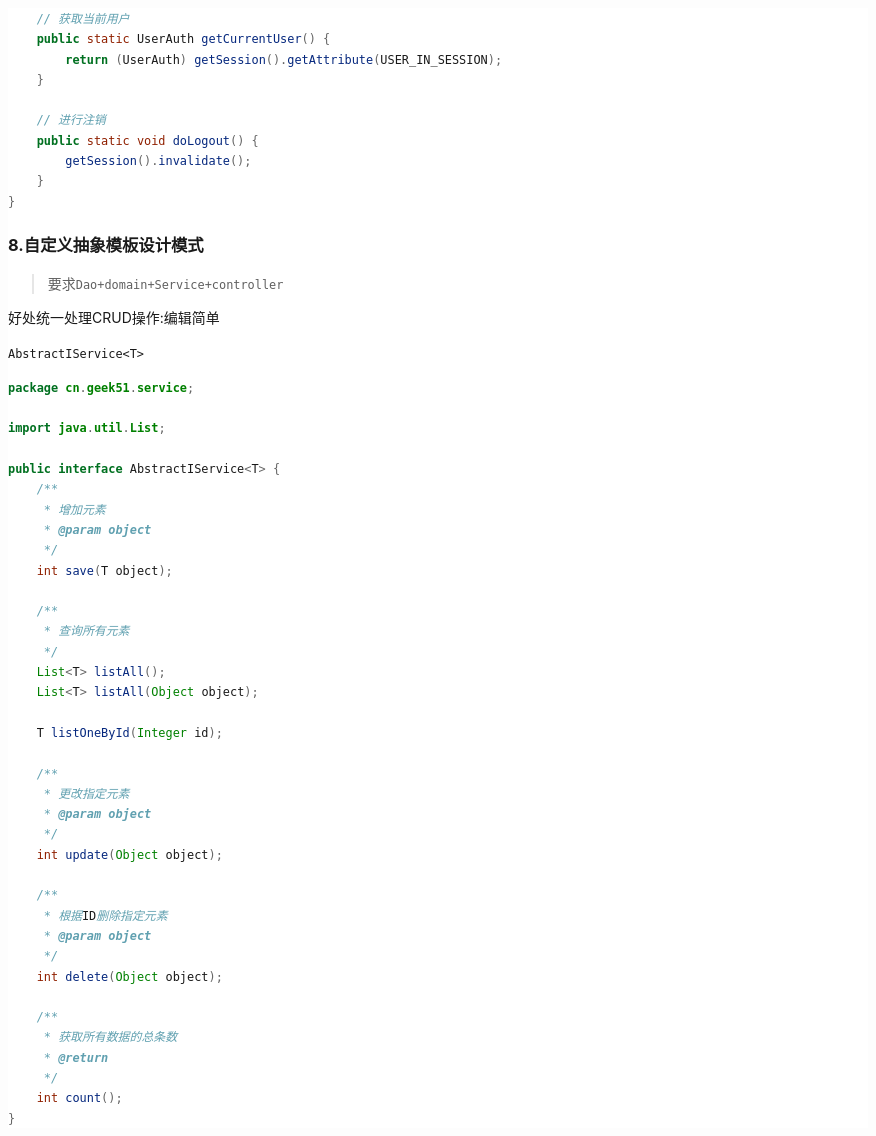 ````java
    // 获取当前用户
    public static UserAuth getCurrentUser() {
        return (UserAuth) getSession().getAttribute(USER_IN_SESSION);
    }

    // 进行注销
    public static void doLogout() {
        getSession().invalidate();
    }
}
````

### 8.自定义抽象模板设计模式

> 要求`Dao+domain+Service+controller`

好处统一处理CRUD操作:编辑简单

`AbstractIService<T>`

```java
package cn.geek51.service;

import java.util.List;

public interface AbstractIService<T> {
    /**
     * 增加元素
     * @param object
     */
    int save(T object);

    /**
     * 查询所有元素
     */
    List<T> listAll();
    List<T> listAll(Object object);

    T listOneById(Integer id);

    /**
     * 更改指定元素
     * @param object
     */
    int update(Object object);

    /**
     * 根据ID删除指定元素
     * @param object
     */
    int delete(Object object);

    /**
     * 获取所有数据的总条数
     * @return
     */
    int count();
}

```
